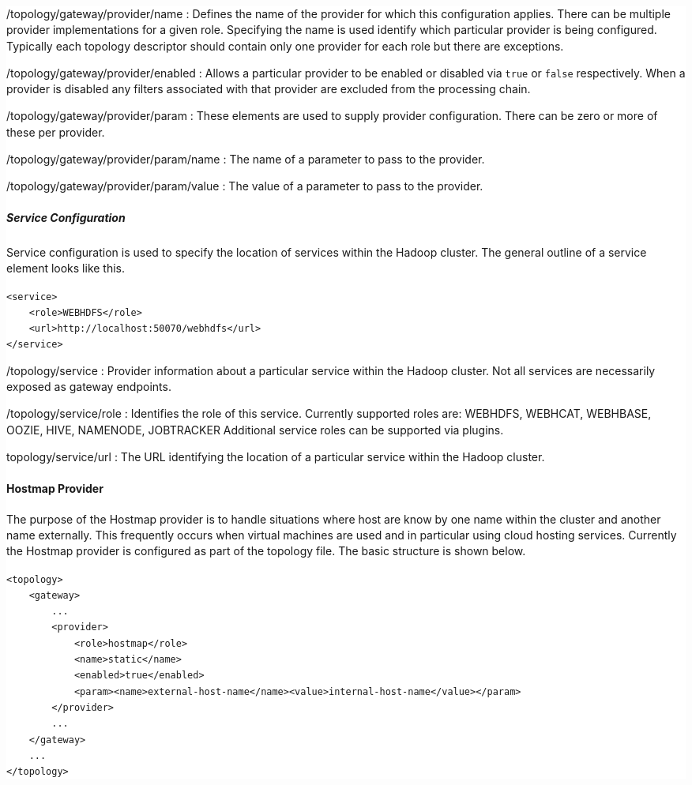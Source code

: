 /topology/gateway/provider/name
: Defines the name of the provider for which this configuration applies.
There can be multiple provider implementations for a given role.
Specifying the name is used identify which particular provider is being configured.
Typically each topology descriptor should contain only one provider for each role but there are exceptions.

/topology/gateway/provider/enabled
: Allows a particular provider to be enabled or disabled via `true` or `false` respectively.
When a provider is disabled any filters associated with that provider are excluded from the processing chain.

/topology/gateway/provider/param
: These elements are used to supply provider configuration.
There can be zero or more of these per provider.

/topology/gateway/provider/param/name
: The name of a parameter to pass to the provider.

/topology/gateway/provider/param/value
: The value of a parameter to pass to the provider.

##### Service Configuration #####

Service configuration is used to specify the location of services within the Hadoop cluster.
The general outline of a service element looks like this.

    <service>
        <role>WEBHDFS</role>
        <url>http://localhost:50070/webhdfs</url>
    </service>

/topology/service
: Provider information about a particular service within the Hadoop cluster.
Not all services are necessarily exposed as gateway endpoints.

/topology/service/role
: Identifies the role of this service.
Currently supported roles are: WEBHDFS, WEBHCAT, WEBHBASE, OOZIE, HIVE, NAMENODE, JOBTRACKER
Additional service roles can be supported via plugins.

topology/service/url
: The URL identifying the location of a particular service within the Hadoop cluster.

#### Hostmap Provider ####

The purpose of the Hostmap provider is to handle situations where host are know by one name within the cluster and another name externally.
This frequently occurs when virtual machines are used and in particular using cloud hosting services.
Currently the Hostmap provider is configured as part of the topology file.
The basic structure is shown below.

    <topology>
        <gateway>
            ...
            <provider>
                <role>hostmap</role>
                <name>static</name>
                <enabled>true</enabled>
                <param><name>external-host-name</name><value>internal-host-name</value></param>
            </provider>
            ...
        </gateway>
        ...
    </topology>
